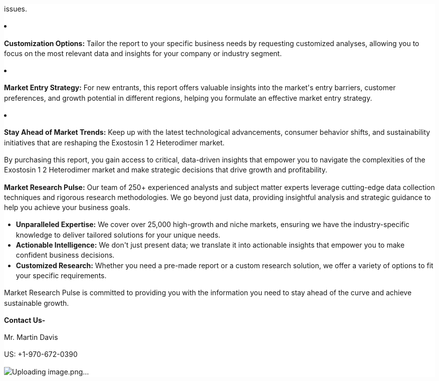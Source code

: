 issues.</p></li><li><p><strong>Customization Options:</strong> Tailor the report to your specific business needs by requesting customized analyses, allowing you to focus on the most relevant data and insights for your company or industry segment.</p></li><li><p><strong>Market Entry Strategy:</strong> For new entrants, this report offers valuable insights into the market's entry barriers, customer preferences, and growth potential in different regions, helping you formulate an effective market entry strategy.</p></li><li><p><strong>Stay Ahead of Market Trends:</strong> Keep up with the latest technological advancements, consumer behavior shifts, and sustainability initiatives that are reshaping the Exostosin 1 2 Heterodimer market.</p></li></ol><p>By purchasing this report, you gain access to critical, data-driven insights that empower you to navigate the complexities of the Exostosin 1 2 Heterodimer market and make strategic decisions that drive growth and profitability.</p><p><strong>Market Research Pulse:</strong>&nbsp;Our team of 250+ experienced analysts and subject matter experts leverage cutting-edge data collection techniques and rigorous research methodologies. We go beyond just data, providing insightful analysis and strategic guidance to help you achieve your business goals.</p><ul><li><strong>Unparalleled Expertise:</strong>&nbsp;We cover over 25,000 high-growth and niche markets, ensuring we have the industry-specific knowledge to deliver tailored solutions for your unique needs.</li><li><strong>Actionable Intelligence:</strong>&nbsp;We don't just present data; we translate it into actionable insights that empower you to make confident business decisions.</li><li><strong>Customized Research:</strong>&nbsp;Whether you need a pre-made report or a custom research solution, we offer a variety of options to fit your specific requirements.</li></ul><p>Market Research Pulse is committed to providing you with the information you need to stay ahead of the curve and achieve sustainable growth.</p><p><strong>Contact Us-</strong></p><p>Mr. Martin Davis</p><p>US: +1-970-672-0390</p>
![Uploading image.png…]()
